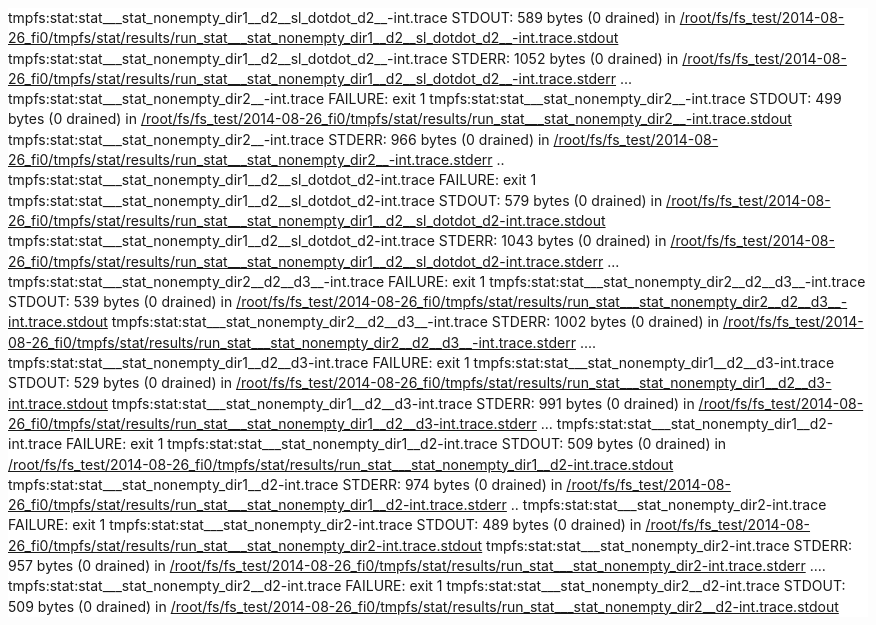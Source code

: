 tmpfs:stat:stat___stat_nonempty_dir1__d2__sl_dotdot_d2__-int.trace STDOUT: 589 bytes (0 drained) in [/root/fs/fs_test/2014-08-26_fi0/tmpfs/stat/results/run_stat___stat_nonempty_dir1__d2__sl_dotdot_d2__-int.trace.stdout](tmpfs/stat/results/run_stat___stat_nonempty_dir1__d2__sl_dotdot_d2__-int.trace.stdout)
tmpfs:stat:stat___stat_nonempty_dir1__d2__sl_dotdot_d2__-int.trace STDERR: 1052 bytes (0 drained) in [/root/fs/fs_test/2014-08-26_fi0/tmpfs/stat/results/run_stat___stat_nonempty_dir1__d2__sl_dotdot_d2__-int.trace.stderr](tmpfs/stat/results/run_stat___stat_nonempty_dir1__d2__sl_dotdot_d2__-int.trace.stderr)
...
tmpfs:stat:stat___stat_nonempty_dir2__-int.trace FAILURE: exit 1
tmpfs:stat:stat___stat_nonempty_dir2__-int.trace STDOUT: 499 bytes (0 drained) in [/root/fs/fs_test/2014-08-26_fi0/tmpfs/stat/results/run_stat___stat_nonempty_dir2__-int.trace.stdout](tmpfs/stat/results/run_stat___stat_nonempty_dir2__-int.trace.stdout)
tmpfs:stat:stat___stat_nonempty_dir2__-int.trace STDERR: 966 bytes (0 drained) in [/root/fs/fs_test/2014-08-26_fi0/tmpfs/stat/results/run_stat___stat_nonempty_dir2__-int.trace.stderr](tmpfs/stat/results/run_stat___stat_nonempty_dir2__-int.trace.stderr)
..
tmpfs:stat:stat___stat_nonempty_dir1__d2__sl_dotdot_d2-int.trace FAILURE: exit 1
tmpfs:stat:stat___stat_nonempty_dir1__d2__sl_dotdot_d2-int.trace STDOUT: 579 bytes (0 drained) in [/root/fs/fs_test/2014-08-26_fi0/tmpfs/stat/results/run_stat___stat_nonempty_dir1__d2__sl_dotdot_d2-int.trace.stdout](tmpfs/stat/results/run_stat___stat_nonempty_dir1__d2__sl_dotdot_d2-int.trace.stdout)
tmpfs:stat:stat___stat_nonempty_dir1__d2__sl_dotdot_d2-int.trace STDERR: 1043 bytes (0 drained) in [/root/fs/fs_test/2014-08-26_fi0/tmpfs/stat/results/run_stat___stat_nonempty_dir1__d2__sl_dotdot_d2-int.trace.stderr](tmpfs/stat/results/run_stat___stat_nonempty_dir1__d2__sl_dotdot_d2-int.trace.stderr)
...
tmpfs:stat:stat___stat_nonempty_dir2__d2__d3__-int.trace FAILURE: exit 1
tmpfs:stat:stat___stat_nonempty_dir2__d2__d3__-int.trace STDOUT: 539 bytes (0 drained) in [/root/fs/fs_test/2014-08-26_fi0/tmpfs/stat/results/run_stat___stat_nonempty_dir2__d2__d3__-int.trace.stdout](tmpfs/stat/results/run_stat___stat_nonempty_dir2__d2__d3__-int.trace.stdout)
tmpfs:stat:stat___stat_nonempty_dir2__d2__d3__-int.trace STDERR: 1002 bytes (0 drained) in [/root/fs/fs_test/2014-08-26_fi0/tmpfs/stat/results/run_stat___stat_nonempty_dir2__d2__d3__-int.trace.stderr](tmpfs/stat/results/run_stat___stat_nonempty_dir2__d2__d3__-int.trace.stderr)
....
tmpfs:stat:stat___stat_nonempty_dir1__d2__d3-int.trace FAILURE: exit 1
tmpfs:stat:stat___stat_nonempty_dir1__d2__d3-int.trace STDOUT: 529 bytes (0 drained) in [/root/fs/fs_test/2014-08-26_fi0/tmpfs/stat/results/run_stat___stat_nonempty_dir1__d2__d3-int.trace.stdout](tmpfs/stat/results/run_stat___stat_nonempty_dir1__d2__d3-int.trace.stdout)
tmpfs:stat:stat___stat_nonempty_dir1__d2__d3-int.trace STDERR: 991 bytes (0 drained) in [/root/fs/fs_test/2014-08-26_fi0/tmpfs/stat/results/run_stat___stat_nonempty_dir1__d2__d3-int.trace.stderr](tmpfs/stat/results/run_stat___stat_nonempty_dir1__d2__d3-int.trace.stderr)
...
tmpfs:stat:stat___stat_nonempty_dir1__d2-int.trace FAILURE: exit 1
tmpfs:stat:stat___stat_nonempty_dir1__d2-int.trace STDOUT: 509 bytes (0 drained) in [/root/fs/fs_test/2014-08-26_fi0/tmpfs/stat/results/run_stat___stat_nonempty_dir1__d2-int.trace.stdout](tmpfs/stat/results/run_stat___stat_nonempty_dir1__d2-int.trace.stdout)
tmpfs:stat:stat___stat_nonempty_dir1__d2-int.trace STDERR: 974 bytes (0 drained) in [/root/fs/fs_test/2014-08-26_fi0/tmpfs/stat/results/run_stat___stat_nonempty_dir1__d2-int.trace.stderr](tmpfs/stat/results/run_stat___stat_nonempty_dir1__d2-int.trace.stderr)
..
tmpfs:stat:stat___stat_nonempty_dir2-int.trace FAILURE: exit 1
tmpfs:stat:stat___stat_nonempty_dir2-int.trace STDOUT: 489 bytes (0 drained) in [/root/fs/fs_test/2014-08-26_fi0/tmpfs/stat/results/run_stat___stat_nonempty_dir2-int.trace.stdout](tmpfs/stat/results/run_stat___stat_nonempty_dir2-int.trace.stdout)
tmpfs:stat:stat___stat_nonempty_dir2-int.trace STDERR: 957 bytes (0 drained) in [/root/fs/fs_test/2014-08-26_fi0/tmpfs/stat/results/run_stat___stat_nonempty_dir2-int.trace.stderr](tmpfs/stat/results/run_stat___stat_nonempty_dir2-int.trace.stderr)
....
tmpfs:stat:stat___stat_nonempty_dir2__d2-int.trace FAILURE: exit 1
tmpfs:stat:stat___stat_nonempty_dir2__d2-int.trace STDOUT: 509 bytes (0 drained) in [/root/fs/fs_test/2014-08-26_fi0/tmpfs/stat/results/run_stat___stat_nonempty_dir2__d2-int.trace.stdout](tmpfs/stat/results/run_stat___stat_nonempty_dir2__d2-int.trace.stdout)